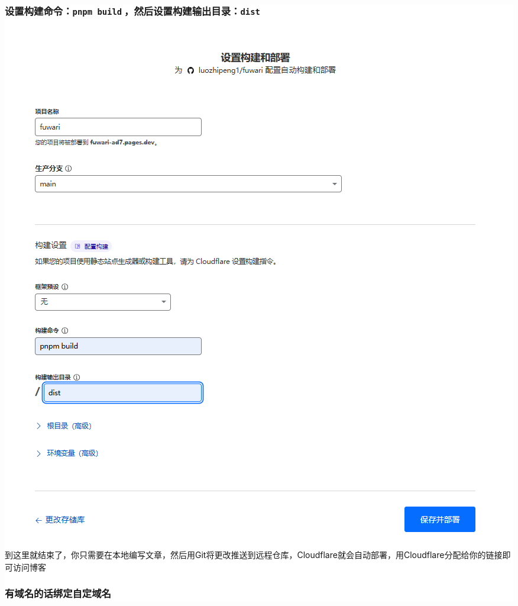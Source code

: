 ### 设置构建命令：`pnpm build` ，然后设置构建输出目录：`dist`

![image-20250922202316351](../_assets/images/image-20250922202316351.png)

到这里就结束了，你只需要在本地编写文章，然后用Git将更改推送到远程仓库，Cloudflare就会自动部署，用Cloudflare分配给你的链接即可访问博客

### 有域名的话绑定自定域名
